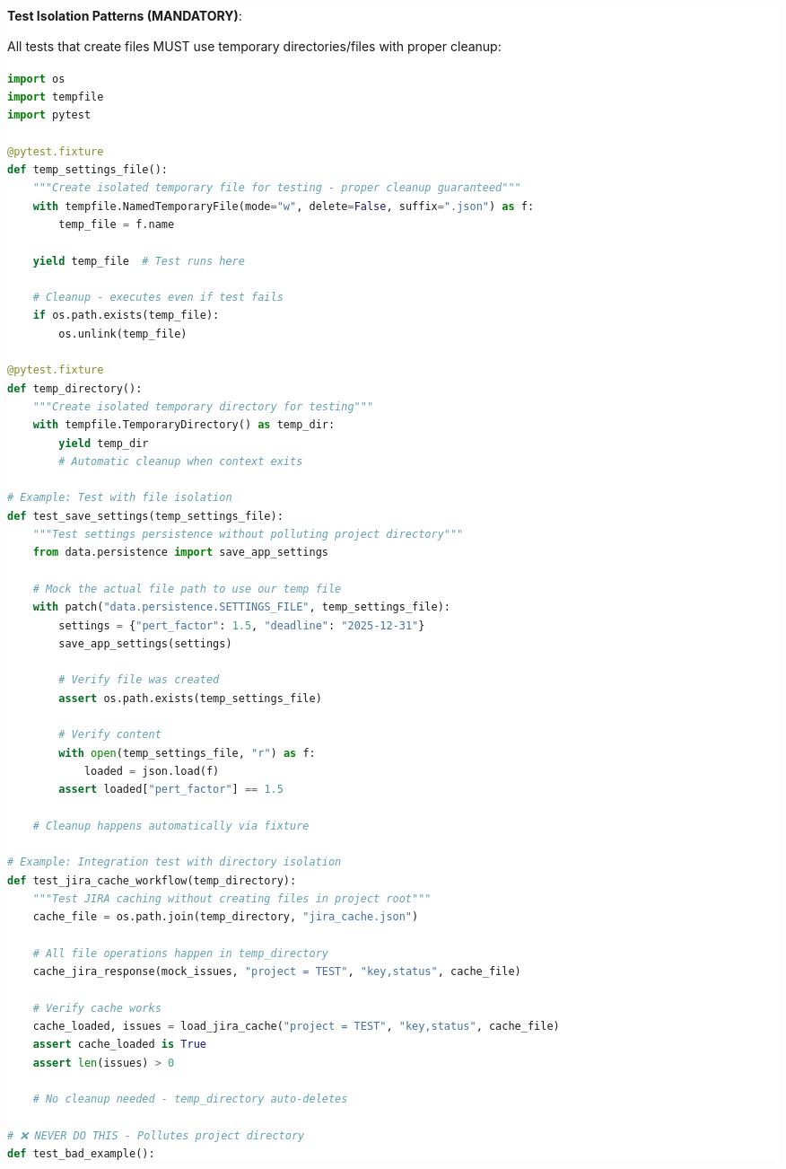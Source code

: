 **Test Isolation Patterns (MANDATORY)**:

All tests that create files MUST use temporary directories/files with proper cleanup:

```python
import os
import tempfile
import pytest

@pytest.fixture
def temp_settings_file():
    """Create isolated temporary file for testing - proper cleanup guaranteed"""
    with tempfile.NamedTemporaryFile(mode="w", delete=False, suffix=".json") as f:
        temp_file = f.name
    
    yield temp_file  # Test runs here
    
    # Cleanup - executes even if test fails
    if os.path.exists(temp_file):
        os.unlink(temp_file)

@pytest.fixture
def temp_directory():
    """Create isolated temporary directory for testing"""
    with tempfile.TemporaryDirectory() as temp_dir:
        yield temp_dir
        # Automatic cleanup when context exits

# Example: Test with file isolation
def test_save_settings(temp_settings_file):
    """Test settings persistence without polluting project directory"""
    from data.persistence import save_app_settings
    
    # Mock the actual file path to use our temp file
    with patch("data.persistence.SETTINGS_FILE", temp_settings_file):
        settings = {"pert_factor": 1.5, "deadline": "2025-12-31"}
        save_app_settings(settings)
        
        # Verify file was created
        assert os.path.exists(temp_settings_file)
        
        # Verify content
        with open(temp_settings_file, "r") as f:
            loaded = json.load(f)
        assert loaded["pert_factor"] == 1.5
    
    # Cleanup happens automatically via fixture

# Example: Integration test with directory isolation
def test_jira_cache_workflow(temp_directory):
    """Test JIRA caching without creating files in project root"""
    cache_file = os.path.join(temp_directory, "jira_cache.json")
    
    # All file operations happen in temp_directory
    cache_jira_response(mock_issues, "project = TEST", "key,status", cache_file)
    
    # Verify cache works
    cache_loaded, issues = load_jira_cache("project = TEST", "key,status", cache_file)
    assert cache_loaded is True
    assert len(issues) > 0
    
    # No cleanup needed - temp_directory auto-deletes

# ❌ NEVER DO THIS - Pollutes project directory
def test_bad_example():
```